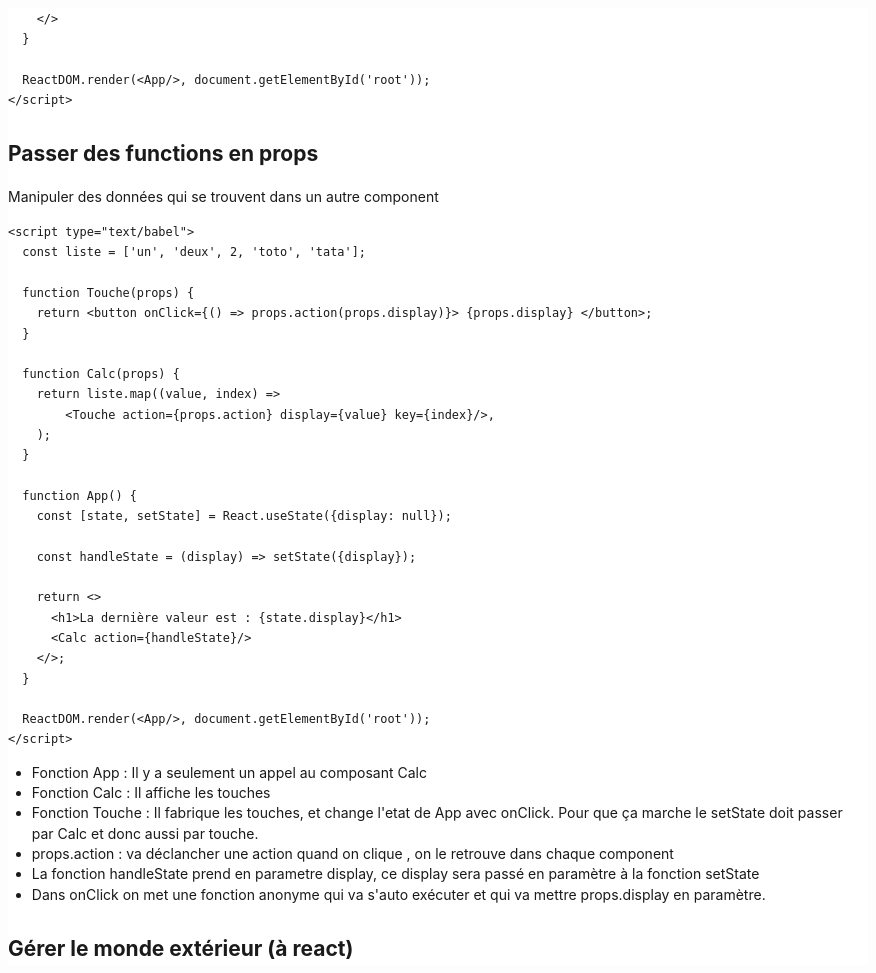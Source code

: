 ````
    </>
  }

  ReactDOM.render(<App/>, document.getElementById('root'));
</script>
````

## Passer des functions en props

Manipuler des données qui se trouvent dans un autre component

````
<script type="text/babel">
  const liste = ['un', 'deux', 2, 'toto', 'tata'];

  function Touche(props) {
    return <button onClick={() => props.action(props.display)}> {props.display} </button>;
  }

  function Calc(props) {
    return liste.map((value, index) =>
        <Touche action={props.action} display={value} key={index}/>,
    );
  }

  function App() {
    const [state, setState] = React.useState({display: null});

    const handleState = (display) => setState({display});

    return <>
      <h1>La dernière valeur est : {state.display}</h1>
      <Calc action={handleState}/>
    </>;
  }

  ReactDOM.render(<App/>, document.getElementById('root'));
</script>
````

* Fonction App : Il y a seulement un appel au composant Calc
* Fonction Calc : Il affiche les touches
* Fonction Touche : Il fabrique les touches, et change l'etat de App avec onClick. Pour que ça marche le setState doit passer par Calc et donc aussi par touche.
* props.action : va déclancher une action quand on clique , on le retrouve dans chaque component
* La fonction handleState prend en parametre display, ce display sera passé en paramètre à la fonction setState
* Dans onClick on met une fonction anonyme qui va s'auto exécuter et qui va mettre props.display en paramètre.

## Gérer le monde extérieur (à react)
